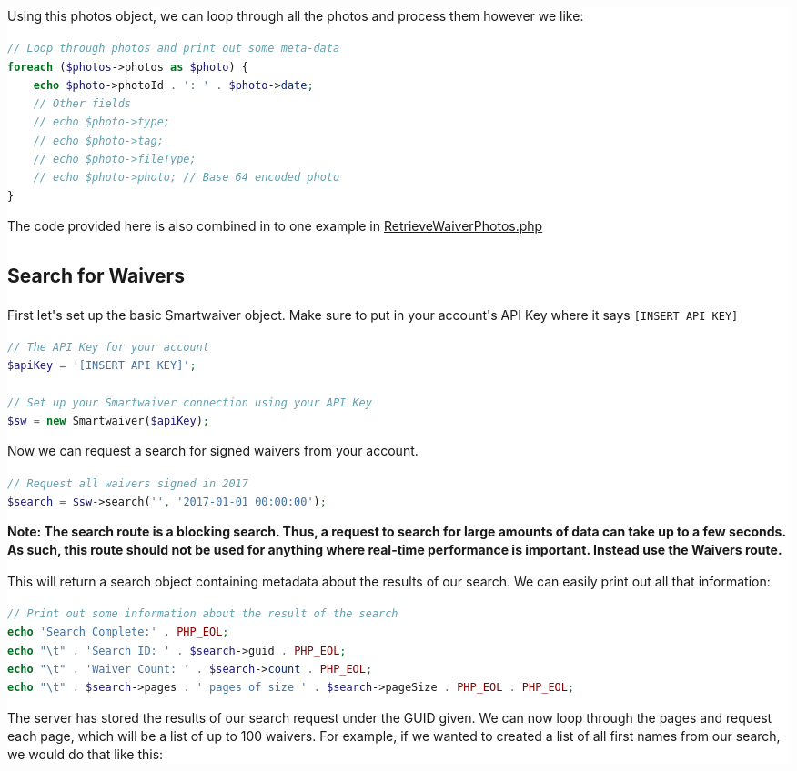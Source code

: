 Using this photos object, we can loop through all the photos and process them however we like:

```php
// Loop through photos and print out some meta-data
foreach ($photos->photos as $photo) {
    echo $photo->photoId . ': ' . $photo->date;
    // Other fields
    // echo $photo->type;
    // echo $photo->tag;
    // echo $photo->fileType;
    // echo $photo->photo; // Base 64 encoded photo
}
```

The code provided here is also combined in to one example in [RetrieveWaiverPhotos.php](examples/waivers/RetrieveWaiverPhotos.php)

Search for Waivers
----------

First let's set up the basic Smartwaiver object. Make sure to put in your account's API Key where it says `[INSERT API KEY]`

```php
// The API Key for your account
$apiKey = '[INSERT API KEY]';

// Set up your Smartwaiver connection using your API Key
$sw = new Smartwaiver($apiKey);
```

Now we can request a search for signed waivers from your account.

```php
// Request all waivers signed in 2017
$search = $sw->search('', '2017-01-01 00:00:00');
```

**Note: The search route is a blocking search. Thus, a request to search for large amounts of data can take up to a few seconds.
As such, this route should not be used for anything where real-time performance is important. Instead use the Waivers route.**

This will return a search object containing metadata about the results of our search.
We can easily print out all that information:

```php
// Print out some information about the result of the search
echo 'Search Complete:' . PHP_EOL;
echo "\t" . 'Search ID: ' . $search->guid . PHP_EOL;
echo "\t" . 'Waiver Count: ' . $search->count . PHP_EOL;
echo "\t" . $search->pages . ' pages of size ' . $search->pageSize . PHP_EOL . PHP_EOL;
```

The server has stored the results of our search request under the GUID given.
We can now loop through the pages and request each page, which will be a list of up to 100 waivers.
For example, if we wanted to created a list of all first names from our search, we would do that like this:
